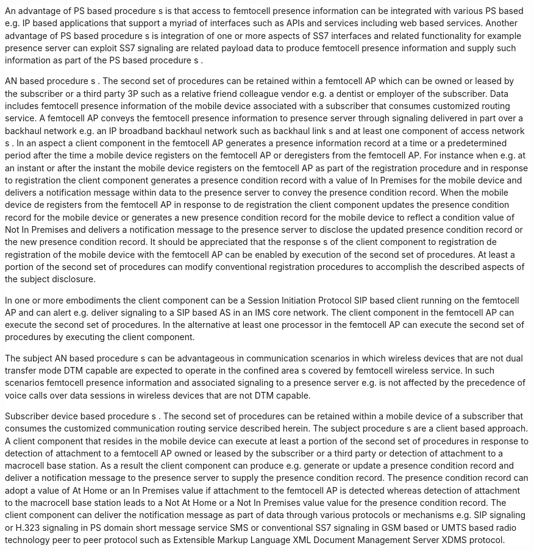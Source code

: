 An advantage of PS based procedure s is that access to femtocell presence information can be integrated with various PS based e.g. IP based applications that support a myriad of interfaces such as APIs and services including web based services. Another advantage of PS based procedure s is integration of one or more aspects of SS7 interfaces and related functionality for example presence server can exploit SS7 signaling are related payload data to produce femtocell presence information and supply such information as part of the PS based procedure s .

AN based procedure s . The second set of procedures can be retained within a femtocell AP which can be owned or leased by the subscriber or a third party 3P such as a relative friend colleague vendor e.g. a dentist or employer of the subscriber. Data includes femtocell presence information of the mobile device associated with a subscriber that consumes customized routing service. A femtocell AP conveys the femtocell presence information to presence server through signaling delivered in part over a backhaul network e.g. an IP broadband backhaul network such as backhaul link s and at least one component of access network s . In an aspect a client component in the femtocell AP generates a presence information record at a time or a predetermined period after the time a mobile device registers on the femtocell AP or deregisters from the femtocell AP. For instance when e.g. at an instant or after the instant the mobile device registers on the femtocell AP as part of the registration procedure and in response to registration the client component generates a presence condition record with a value of In Premises for the mobile device and delivers a notification message within data to the presence server to convey the presence condition record. When the mobile device de registers from the femtocell AP in response to de registration the client component updates the presence condition record for the mobile device or generates a new presence condition record for the mobile device to reflect a condition value of Not In Premises and delivers a notification message to the presence server to disclose the updated presence condition record or the new presence condition record. It should be appreciated that the response s of the client component to registration de registration of the mobile device with the femtocell AP can be enabled by execution of the second set of procedures. At least a portion of the second set of procedures can modify conventional registration procedures to accomplish the described aspects of the subject disclosure.

In one or more embodiments the client component can be a Session Initiation Protocol SIP based client running on the femtocell AP and can alert e.g. deliver signaling to a SIP based AS in an IMS core network. The client component in the femtocell AP can execute the second set of procedures. In the alternative at least one processor in the femtocell AP can execute the second set of procedures by executing the client component.

The subject AN based procedure s can be advantageous in communication scenarios in which wireless devices that are not dual transfer mode DTM capable are expected to operate in the confined area s covered by femtocell wireless service. In such scenarios femtocell presence information and associated signaling to a presence server e.g. is not affected by the precedence of voice calls over data sessions in wireless devices that are not DTM capable.

Subscriber device based procedure s . The second set of procedures can be retained within a mobile device of a subscriber that consumes the customized communication routing service described herein. The subject procedure s are a client based approach. A client component that resides in the mobile device can execute at least a portion of the second set of procedures in response to detection of attachment to a femtocell AP owned or leased by the subscriber or a third party or detection of attachment to a macrocell base station. As a result the client component can produce e.g. generate or update a presence condition record and deliver a notification message to the presence server to supply the presence condition record. The presence condition record can adopt a value of At Home or an In Premises value if attachment to the femtocell AP is detected whereas detection of attachment to the macrocell base station leads to a Not At Home or a Not In Premises value value for the presence condition record. The client component can deliver the notification message as part of data through various protocols or mechanisms e.g. SIP signaling or H.323 signaling in PS domain short message service SMS or conventional SS7 signaling in GSM based or UMTS based radio technology peer to peer protocol such as Extensible Markup Language XML Document Management Server XDMS protocol.
